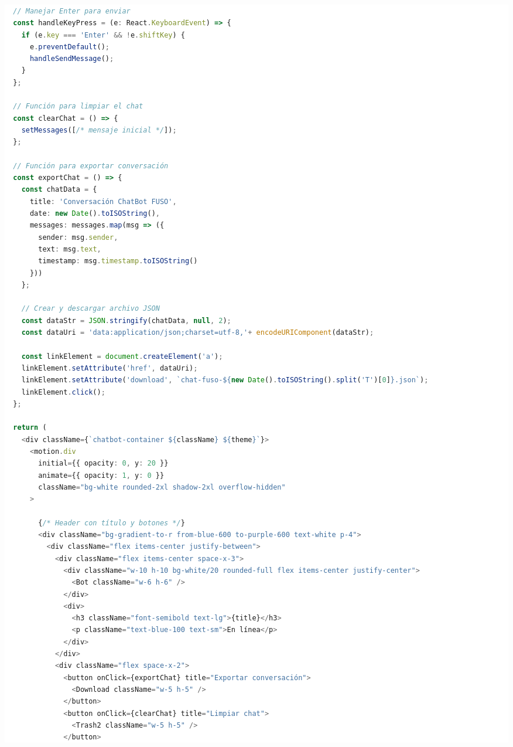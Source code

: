 ```typescript
  // Manejar Enter para enviar
  const handleKeyPress = (e: React.KeyboardEvent) => {
    if (e.key === 'Enter' && !e.shiftKey) {
      e.preventDefault();
      handleSendMessage();
    }
  };

  // Función para limpiar el chat
  const clearChat = () => {
    setMessages([/* mensaje inicial */]);
  };

  // Función para exportar conversación
  const exportChat = () => {
    const chatData = {
      title: 'Conversación ChatBot FUSO',
      date: new Date().toISOString(),
      messages: messages.map(msg => ({
        sender: msg.sender,
        text: msg.text,
        timestamp: msg.timestamp.toISOString()
      }))
    };

    // Crear y descargar archivo JSON
    const dataStr = JSON.stringify(chatData, null, 2);
    const dataUri = 'data:application/json;charset=utf-8,'+ encodeURIComponent(dataStr);
    
    const linkElement = document.createElement('a');
    linkElement.setAttribute('href', dataUri);
    linkElement.setAttribute('download', `chat-fuso-${new Date().toISOString().split('T')[0]}.json`);
    linkElement.click();
  };

  return (
    <div className={`chatbot-container ${className} ${theme}`}>
      <motion.div
        initial={{ opacity: 0, y: 20 }}
        animate={{ opacity: 1, y: 0 }}
        className="bg-white rounded-2xl shadow-2xl overflow-hidden"
      >
        
        {/* Header con título y botones */}
        <div className="bg-gradient-to-r from-blue-600 to-purple-600 text-white p-4">
          <div className="flex items-center justify-between">
            <div className="flex items-center space-x-3">
              <div className="w-10 h-10 bg-white/20 rounded-full flex items-center justify-center">
                <Bot className="w-6 h-6" />
              </div>
              <div>
                <h3 className="font-semibold text-lg">{title}</h3>
                <p className="text-blue-100 text-sm">En línea</p>
              </div>
            </div>
            <div className="flex space-x-2">
              <button onClick={exportChat} title="Exportar conversación">
                <Download className="w-5 h-5" />
              </button>
              <button onClick={clearChat} title="Limpiar chat">
                <Trash2 className="w-5 h-5" />
              </button>
```